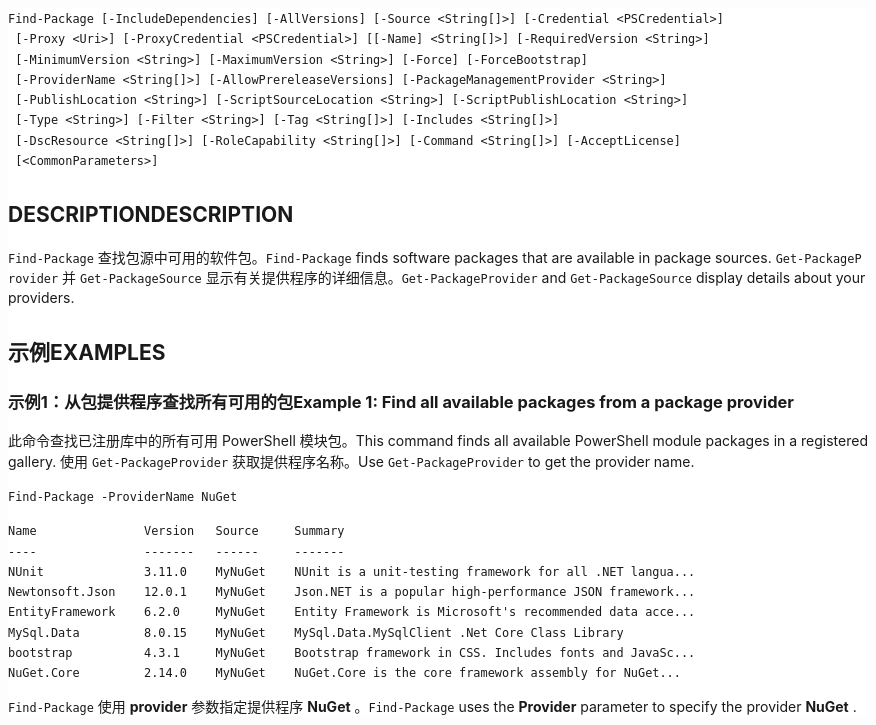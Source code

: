 ```
Find-Package [-IncludeDependencies] [-AllVersions] [-Source <String[]>] [-Credential <PSCredential>]
 [-Proxy <Uri>] [-ProxyCredential <PSCredential>] [[-Name] <String[]>] [-RequiredVersion <String>]
 [-MinimumVersion <String>] [-MaximumVersion <String>] [-Force] [-ForceBootstrap]
 [-ProviderName <String[]>] [-AllowPrereleaseVersions] [-PackageManagementProvider <String>]
 [-PublishLocation <String>] [-ScriptSourceLocation <String>] [-ScriptPublishLocation <String>]
 [-Type <String>] [-Filter <String>] [-Tag <String[]>] [-Includes <String[]>]
 [-DscResource <String[]>] [-RoleCapability <String[]>] [-Command <String[]>] [-AcceptLicense]
 [<CommonParameters>]
```

## <span data-ttu-id="90e1c-109">DESCRIPTION</span><span class="sxs-lookup"><span data-stu-id="90e1c-109">DESCRIPTION</span></span>

<span data-ttu-id="90e1c-110">`Find-Package` 查找包源中可用的软件包。</span><span class="sxs-lookup"><span data-stu-id="90e1c-110">`Find-Package` finds software packages that are available in package sources.</span></span> <span data-ttu-id="90e1c-111">`Get-PackageProvider` 并 `Get-PackageSource` 显示有关提供程序的详细信息。</span><span class="sxs-lookup"><span data-stu-id="90e1c-111">`Get-PackageProvider` and `Get-PackageSource` display details about your providers.</span></span>

## <span data-ttu-id="90e1c-112">示例</span><span class="sxs-lookup"><span data-stu-id="90e1c-112">EXAMPLES</span></span>

### <span data-ttu-id="90e1c-113">示例1：从包提供程序查找所有可用的包</span><span class="sxs-lookup"><span data-stu-id="90e1c-113">Example 1: Find all available packages from a package provider</span></span>

<span data-ttu-id="90e1c-114">此命令查找已注册库中的所有可用 PowerShell 模块包。</span><span class="sxs-lookup"><span data-stu-id="90e1c-114">This command finds all available PowerShell module packages in a registered gallery.</span></span> <span data-ttu-id="90e1c-115">使用 `Get-PackageProvider` 获取提供程序名称。</span><span class="sxs-lookup"><span data-stu-id="90e1c-115">Use `Get-PackageProvider` to get the provider name.</span></span>

```
Find-Package -ProviderName NuGet
```

```Output
Name               Version   Source     Summary
----               -------   ------     -------
NUnit              3.11.0    MyNuGet    NUnit is a unit-testing framework for all .NET langua...
Newtonsoft.Json    12.0.1    MyNuGet    Json.NET is a popular high-performance JSON framework...
EntityFramework    6.2.0     MyNuGet    Entity Framework is Microsoft's recommended data acce...
MySql.Data         8.0.15    MyNuGet    MySql.Data.MySqlClient .Net Core Class Library
bootstrap          4.3.1     MyNuGet    Bootstrap framework in CSS. Includes fonts and JavaSc...
NuGet.Core         2.14.0    MyNuGet    NuGet.Core is the core framework assembly for NuGet...
```

<span data-ttu-id="90e1c-116">`Find-Package` 使用 **provider** 参数指定提供程序 **NuGet** 。</span><span class="sxs-lookup"><span data-stu-id="90e1c-116">`Find-Package` uses the **Provider** parameter to specify the provider **NuGet** .</span></span>
